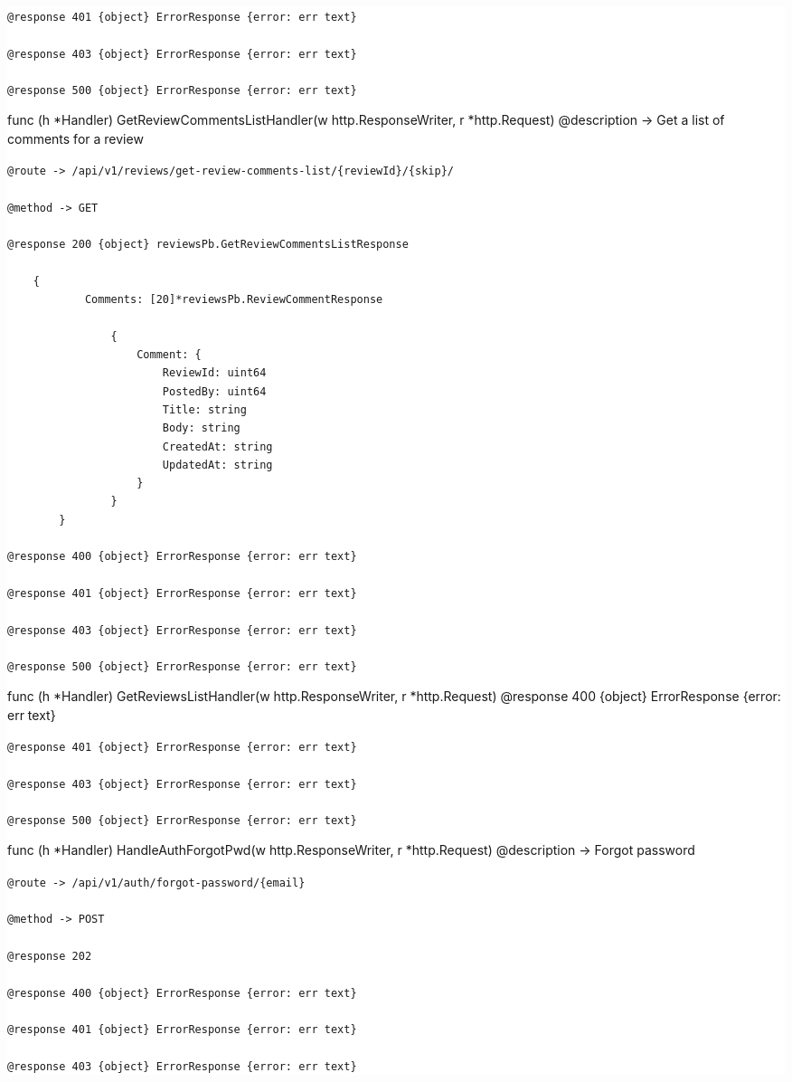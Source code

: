     @response 401 {object} ErrorResponse {error: err text}

    @response 403 {object} ErrorResponse {error: err text}

    @response 500 {object} ErrorResponse {error: err text}

func (h *Handler) GetReviewCommentsListHandler(w http.ResponseWriter, r *http.Request)
    @description -> Get a list of comments for a review

    @route -> /api/v1/reviews/get-review-comments-list/{reviewId}/{skip}/

    @method -> GET

    @response 200 {object} reviewsPb.GetReviewCommentsListResponse

        {
        		Comments: [20]*reviewsPb.ReviewCommentResponse

        			{
        				Comment: {
        					ReviewId: uint64
        					PostedBy: uint64
        					Title: string
        					Body: string
        					CreatedAt: string
        					UpdatedAt: string
        				}
        			}
        	}

    @response 400 {object} ErrorResponse {error: err text}

    @response 401 {object} ErrorResponse {error: err text}

    @response 403 {object} ErrorResponse {error: err text}

    @response 500 {object} ErrorResponse {error: err text}

func (h *Handler) GetReviewsListHandler(w http.ResponseWriter, r *http.Request)
    @response 400 {object} ErrorResponse {error: err text}

    @response 401 {object} ErrorResponse {error: err text}

    @response 403 {object} ErrorResponse {error: err text}

    @response 500 {object} ErrorResponse {error: err text}

func (h *Handler) HandleAuthForgotPwd(w http.ResponseWriter, r *http.Request)
    @description -> Forgot password

    @route -> /api/v1/auth/forgot-password/{email}

    @method -> POST

    @response 202

    @response 400 {object} ErrorResponse {error: err text}

    @response 401 {object} ErrorResponse {error: err text}

    @response 403 {object} ErrorResponse {error: err text}
